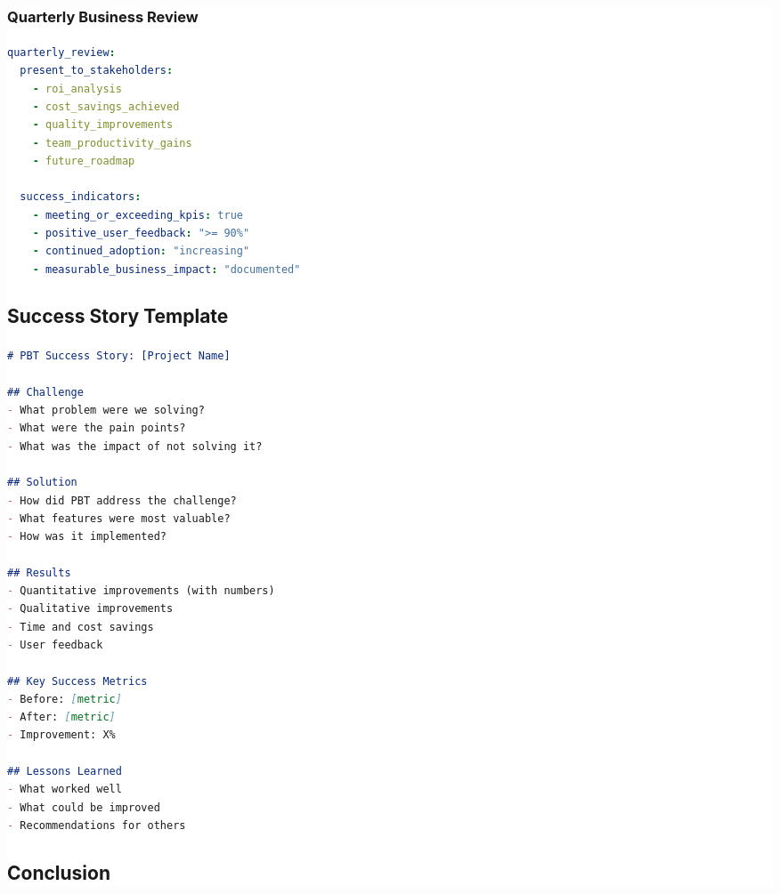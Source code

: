 ### Quarterly Business Review
```yaml
quarterly_review:
  present_to_stakeholders:
    - roi_analysis
    - cost_savings_achieved
    - quality_improvements
    - team_productivity_gains
    - future_roadmap
    
  success_indicators:
    - meeting_or_exceeding_kpis: true
    - positive_user_feedback: ">= 90%"
    - continued_adoption: "increasing"
    - measurable_business_impact: "documented"
```

## Success Story Template

```markdown
# PBT Success Story: [Project Name]

## Challenge
- What problem were we solving?
- What were the pain points?
- What was the impact of not solving it?

## Solution
- How did PBT address the challenge?
- What features were most valuable?
- How was it implemented?

## Results
- Quantitative improvements (with numbers)
- Qualitative improvements
- Time and cost savings
- User feedback

## Key Success Metrics
- Before: [metric]
- After: [metric]  
- Improvement: X%

## Lessons Learned
- What worked well
- What could be improved
- Recommendations for others
```

## Conclusion
